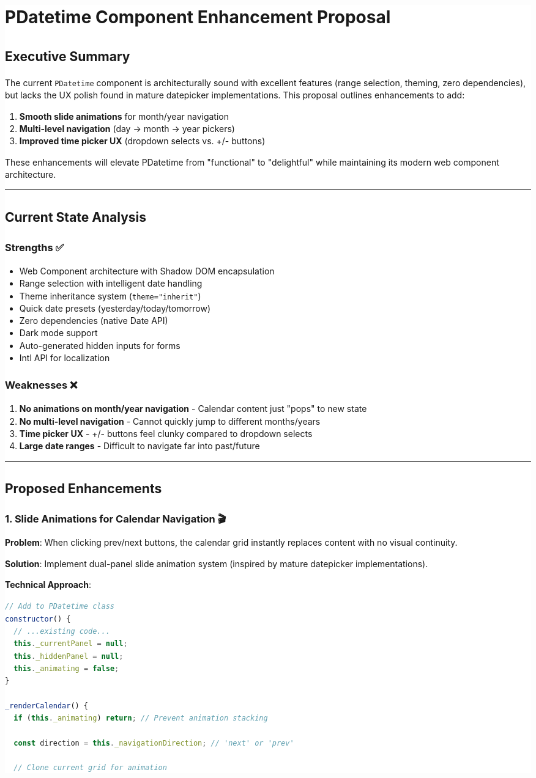 # PDatetime Component Enhancement Proposal

## Executive Summary

The current `PDatetime` component is architecturally sound with excellent features (range selection, theming, zero dependencies), but lacks the UX polish found in mature datepicker implementations. This proposal outlines enhancements to add:

1. **Smooth slide animations** for month/year navigation
2. **Multi-level navigation** (day → month → year pickers)
3. **Improved time picker UX** (dropdown selects vs. +/- buttons)

These enhancements will elevate PDatetime from "functional" to "delightful" while maintaining its modern web component architecture.

---

## Current State Analysis

### Strengths ✅
- Web Component architecture with Shadow DOM encapsulation
- Range selection with intelligent date handling
- Theme inheritance system (`theme="inherit"`)
- Quick date presets (yesterday/today/tomorrow)
- Zero dependencies (native Date API)
- Dark mode support
- Auto-generated hidden inputs for forms
- Intl API for localization

### Weaknesses ❌
1. **No animations on month/year navigation** - Calendar content just "pops" to new state
2. **No multi-level navigation** - Cannot quickly jump to different months/years
3. **Time picker UX** - +/- buttons feel clunky compared to dropdown selects
4. **Large date ranges** - Difficult to navigate far into past/future

---

## Proposed Enhancements

### 1. Slide Animations for Calendar Navigation 🎬

**Problem**: When clicking prev/next buttons, the calendar grid instantly replaces content with no visual continuity.

**Solution**: Implement dual-panel slide animation system (inspired by mature datepicker implementations).

**Technical Approach**:
```javascript
// Add to PDatetime class
constructor() {
  // ...existing code...
  this._currentPanel = null;
  this._hiddenPanel = null;
  this._animating = false;
}

_renderCalendar() {
  if (this._animating) return; // Prevent animation stacking

  const direction = this._navigationDirection; // 'next' or 'prev'

  // Clone current grid for animation
```